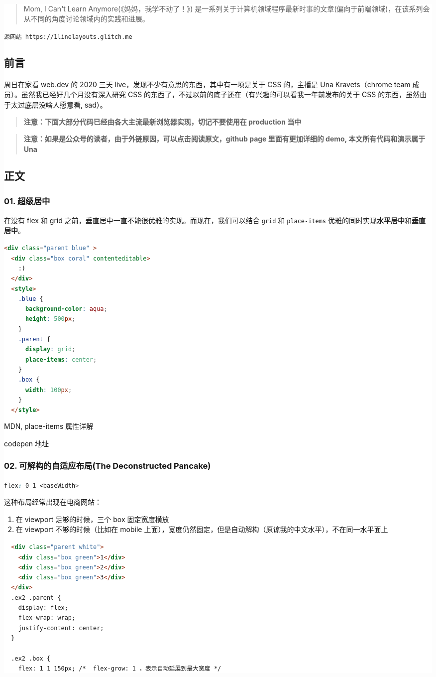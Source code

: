 > Mom, I Can't Learn Anymore(《妈妈，我学不动了！》) 是一系列关于计算机领域程序最新时事的文章(偏向于前端领域)，在该系列会从不同的角度讨论领域内的实践和进展。

`源网站 https://1linelayouts.glitch.me`

## 前言

周日在家看 web.dev 的 2020 三天 live，发现不少有意思的东西，其中有一项是关于 CSS 的，主播是 Una Kravets（chrome team 成员）。虽然我已经好几个月没有深入研究 CSS 的东西了，不过以前的底子还在（有兴趣的可以看我一年前发布的关于 CSS 的东西，虽然由于太过底层没啥人愿意看, sad）。

> **注意：下面大部分代码已经由各大主流最新浏览器实现，切记不要使用在 production 当中**

> **注意：如果是公众号的读者，由于外链原因，可以点击阅读原文，github page 里面有更加详细的 demo, 本文所有代码和演示属于 Una**

## 正文

### 01. 超级居中

在没有 flex 和 grid 之前，垂直居中一直不能很优雅的实现。而现在，我们可以结合 `grid` 和 `place-items` 优雅的同时实现**水平居中**和**垂直居中**。

```html
<div class="parent blue" >
  <div class="box coral" contenteditable>
    :)
  </div>
  <style>
    .blue {
      background-color: aqua;
      height: 500px;
    }
    .parent {
      display: grid;
      place-items: center;
    }
    .box {
      width: 100px;
    }
  </style>
```

MDN, place-items 属性详解

codepen 地址

### 02. 可解构的自适应布局(The Deconstructed Pancake)

```css
flex: 0 1 <baseWidth>
```

这种布局经常出现在电商网站：

1. 在 viewport 足够的时候，三个 box 固定宽度横放
2. 在 viewport 不够的时候（比如在 mobile 上面），宽度仍然固定，但是自动解构（原谅我的中文水平），不在同一水平面上

```html
  <div class="parent white">
    <div class="box green">1</div>
    <div class="box green">2</div>
    <div class="box green">3</div>
  </div>
  .ex2 .parent {
    display: flex;
    flex-wrap: wrap;
    justify-content: center;
  }

  .ex2 .box {
    flex: 1 1 150px; /*  flex-grow: 1 ，表示自动延展到最大宽度 */
```